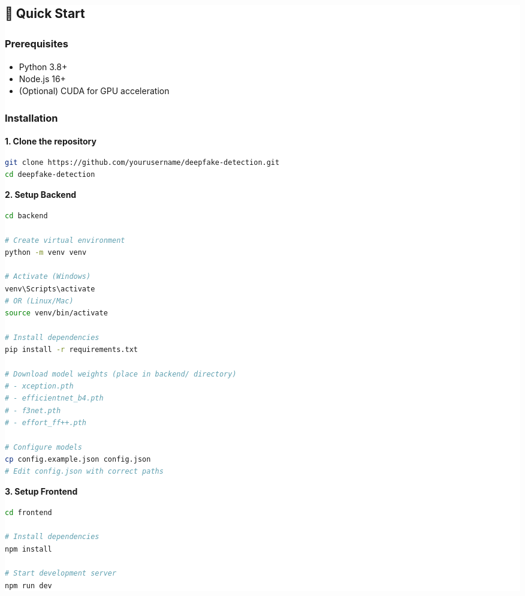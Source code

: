 ## 🚀 Quick Start

### Prerequisites

- Python 3.8+
- Node.js 16+
- (Optional) CUDA for GPU acceleration

### Installation

**1. Clone the repository**
```bash
git clone https://github.com/yourusername/deepfake-detection.git
cd deepfake-detection
```

**2. Setup Backend**
```bash
cd backend

# Create virtual environment
python -m venv venv

# Activate (Windows)
venv\Scripts\activate
# OR (Linux/Mac)
source venv/bin/activate

# Install dependencies
pip install -r requirements.txt

# Download model weights (place in backend/ directory)
# - xception.pth
# - efficientnet_b4.pth
# - f3net.pth
# - effort_ff++.pth

# Configure models
cp config.example.json config.json
# Edit config.json with correct paths
```

**3. Setup Frontend**
```bash
cd frontend

# Install dependencies
npm install

# Start development server
npm run dev
```
